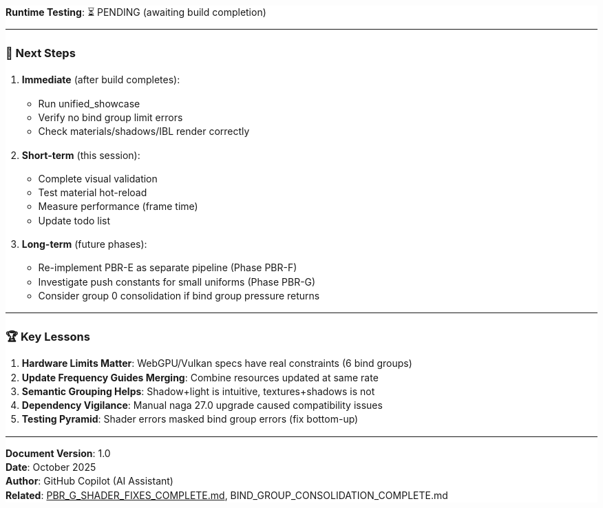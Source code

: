 **Runtime Testing**: ⏳ PENDING (awaiting build completion)

---

### 🎯 Next Steps

1. **Immediate** (after build completes):
   - Run unified_showcase
   - Verify no bind group limit errors
   - Check materials/shadows/IBL render correctly

2. **Short-term** (this session):
   - Complete visual validation
   - Test material hot-reload
   - Measure performance (frame time)
   - Update todo list

3. **Long-term** (future phases):
   - Re-implement PBR-E as separate pipeline (Phase PBR-F)
   - Investigate push constants for small uniforms (Phase PBR-G)
   - Consider group 0 consolidation if bind group pressure returns

---

### 🏆 Key Lessons

1. **Hardware Limits Matter**: WebGPU/Vulkan specs have real constraints (6 bind groups)
2. **Update Frequency Guides Merging**: Combine resources updated at same rate
3. **Semantic Grouping Helps**: Shadow+light is intuitive, textures+shadows is not
4. **Dependency Vigilance**: Manual naga 27.0 upgrade caused compatibility issues
5. **Testing Pyramid**: Shader errors masked bind group errors (fix bottom-up)

---

**Document Version**: 1.0  
**Date**: October 2025  
**Author**: GitHub Copilot (AI Assistant)  
**Related**: [PBR_G_SHADER_FIXES_COMPLETE.md](docs/pbr/PBR_G_SHADER_FIXES_COMPLETE.md), BIND_GROUP_CONSOLIDATION_COMPLETE.md
